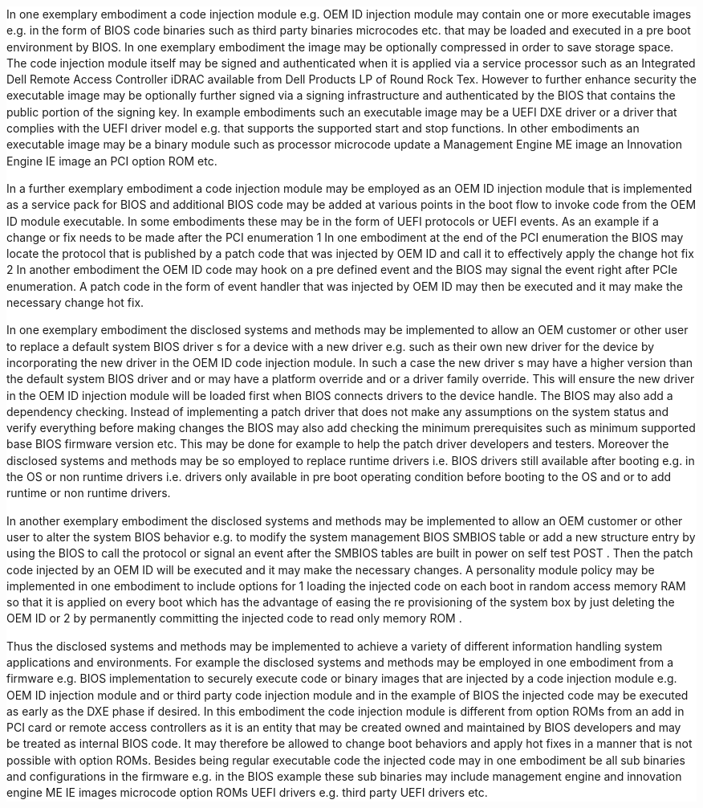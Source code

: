 In one exemplary embodiment a code injection module e.g. OEM ID injection module may contain one or more executable images e.g. in the form of BIOS code binaries such as third party binaries microcodes etc. that may be loaded and executed in a pre boot environment by BIOS. In one exemplary embodiment the image may be optionally compressed in order to save storage space. The code injection module itself may be signed and authenticated when it is applied via a service processor such as an Integrated Dell Remote Access Controller iDRAC available from Dell Products LP of Round Rock Tex. However to further enhance security the executable image may be optionally further signed via a signing infrastructure and authenticated by the BIOS that contains the public portion of the signing key. In example embodiments such an executable image may be a UEFI DXE driver or a driver that complies with the UEFI driver model e.g. that supports the supported start and stop functions. In other embodiments an executable image may be a binary module such as processor microcode update a Management Engine ME image an Innovation Engine IE image an PCI option ROM etc.

In a further exemplary embodiment a code injection module may be employed as an OEM ID injection module that is implemented as a service pack for BIOS and additional BIOS code may be added at various points in the boot flow to invoke code from the OEM ID module executable. In some embodiments these may be in the form of UEFI protocols or UEFI events. As an example if a change or fix needs to be made after the PCI enumeration 1 In one embodiment at the end of the PCI enumeration the BIOS may locate the protocol that is published by a patch code that was injected by OEM ID and call it to effectively apply the change hot fix 2 In another embodiment the OEM ID code may hook on a pre defined event and the BIOS may signal the event right after PCIe enumeration. A patch code in the form of event handler that was injected by OEM ID may then be executed and it may make the necessary change hot fix.

In one exemplary embodiment the disclosed systems and methods may be implemented to allow an OEM customer or other user to replace a default system BIOS driver s for a device with a new driver e.g. such as their own new driver for the device by incorporating the new driver in the OEM ID code injection module. In such a case the new driver s may have a higher version than the default system BIOS driver and or may have a platform override and or a driver family override. This will ensure the new driver in the OEM ID injection module will be loaded first when BIOS connects drivers to the device handle. The BIOS may also add a dependency checking. Instead of implementing a patch driver that does not make any assumptions on the system status and verify everything before making changes the BIOS may also add checking the minimum prerequisites such as minimum supported base BIOS firmware version etc. This may be done for example to help the patch driver developers and testers. Moreover the disclosed systems and methods may be so employed to replace runtime drivers i.e. BIOS drivers still available after booting e.g. in the OS or non runtime drivers i.e. drivers only available in pre boot operating condition before booting to the OS and or to add runtime or non runtime drivers.

In another exemplary embodiment the disclosed systems and methods may be implemented to allow an OEM customer or other user to alter the system BIOS behavior e.g. to modify the system management BIOS SMBIOS table or add a new structure entry by using the BIOS to call the protocol or signal an event after the SMBIOS tables are built in power on self test POST . Then the patch code injected by an OEM ID will be executed and it may make the necessary changes. A personality module policy may be implemented in one embodiment to include options for 1 loading the injected code on each boot in random access memory RAM so that it is applied on every boot which has the advantage of easing the re provisioning of the system box by just deleting the OEM ID or 2 by permanently committing the injected code to read only memory ROM .

Thus the disclosed systems and methods may be implemented to achieve a variety of different information handling system applications and environments. For example the disclosed systems and methods may be employed in one embodiment from a firmware e.g. BIOS implementation to securely execute code or binary images that are injected by a code injection module e.g. OEM ID injection module and or third party code injection module and in the example of BIOS the injected code may be executed as early as the DXE phase if desired. In this embodiment the code injection module is different from option ROMs from an add in PCI card or remote access controllers as it is an entity that may be created owned and maintained by BIOS developers and may be treated as internal BIOS code. It may therefore be allowed to change boot behaviors and apply hot fixes in a manner that is not possible with option ROMs. Besides being regular executable code the injected code may in one embodiment be all sub binaries and configurations in the firmware e.g. in the BIOS example these sub binaries may include management engine and innovation engine ME IE images microcode option ROMs UEFI drivers e.g. third party UEFI drivers etc.

